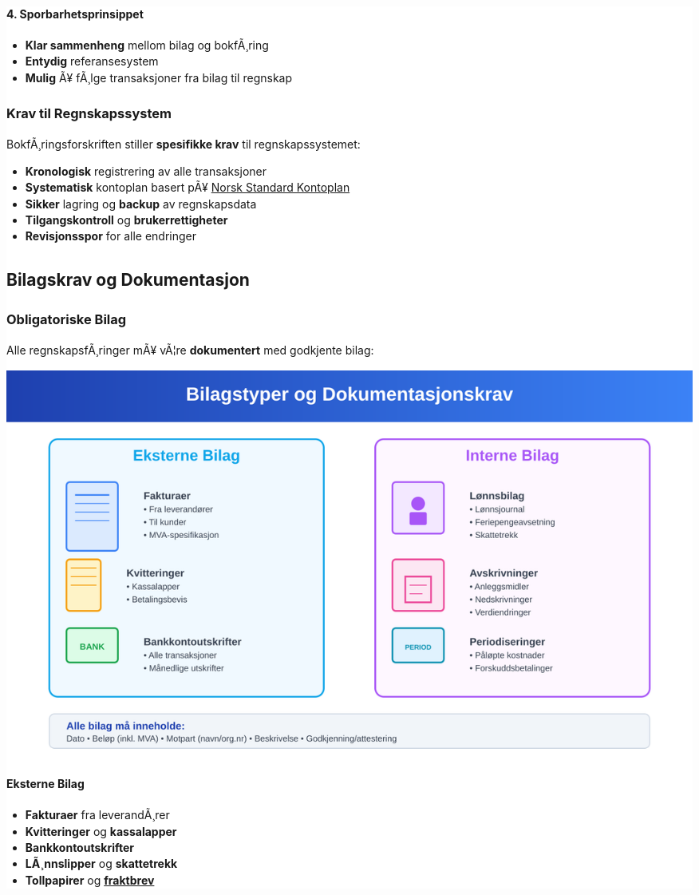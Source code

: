 #### 4. Sporbarhetsprinsippet
- **Klar sammenheng** mellom bilag og bokfÃ¸ring
- **Entydig** referansesystem
- **Mulig** Ã¥ fÃ¸lge transaksjoner fra bilag til regnskap

### Krav til Regnskapssystem

BokfÃ¸ringsforskriften stiller **spesifikke krav** til regnskapssystemet:

* **Kronologisk** registrering av alle transaksjoner
* **Systematisk** kontoplan basert pÃ¥ [Norsk Standard Kontoplan](/blogs/regnskap/norsk-standard-kontoplan "Norsk Standard Kontoplan - Struktur og Anvendelse")
* **Sikker** lagring og **backup** av regnskapsdata
* **Tilgangskontroll** og **brukerrettigheter**
* **Revisjonsspor** for alle endringer

## Bilagskrav og Dokumentasjon

### Obligatoriske Bilag

Alle regnskapsfÃ¸ringer mÃ¥ vÃ¦re **dokumentert** med godkjente bilag:

![Typer bilag og dokumentasjonskrav](bilagstyper-dokumentasjon.svg)

#### Eksterne Bilag
- **Fakturaer** fra leverandÃ¸rer
- **Kvitteringer** og **kassalapper**
- **Bankkontoutskrifter**
- **LÃ¸nnslipper** og **skattetrekk**
- **Tollpapirer** og **[fraktbrev](/blogs/regnskap/hva-er-fraktbrev "Hva er Fraktbrev? Komplett Guide til Transportdokumenter og RegnskapsfÃ¸ring")**
